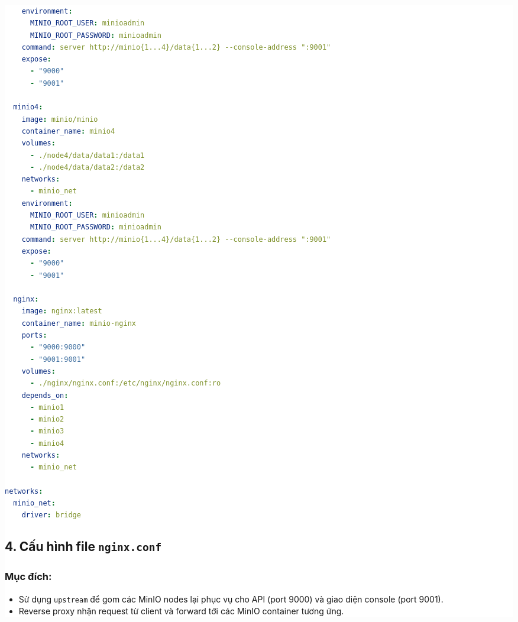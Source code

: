 ```yaml
    environment:
      MINIO_ROOT_USER: minioadmin
      MINIO_ROOT_PASSWORD: minioadmin
    command: server http://minio{1...4}/data{1...2} --console-address ":9001"
    expose:
      - "9000"
      - "9001"

  minio4:
    image: minio/minio
    container_name: minio4
    volumes:
      - ./node4/data/data1:/data1
      - ./node4/data/data2:/data2
    networks:
      - minio_net
    environment:
      MINIO_ROOT_USER: minioadmin
      MINIO_ROOT_PASSWORD: minioadmin
    command: server http://minio{1...4}/data{1...2} --console-address ":9001"
    expose:
      - "9000"
      - "9001"

  nginx:
    image: nginx:latest
    container_name: minio-nginx
    ports:
      - "9000:9000"
      - "9001:9001"
    volumes:
      - ./nginx/nginx.conf:/etc/nginx/nginx.conf:ro
    depends_on:
      - minio1
      - minio2
      - minio3
      - minio4
    networks:
      - minio_net

networks:
  minio_net:
    driver: bridge
```

## 4. Cấu hình file `nginx.conf`

### Mục đích:

- Sử dụng `upstream` để gom các MinIO nodes lại phục vụ cho API (port 9000) và giao diện console (port 9001).
- Reverse proxy nhận request từ client và forward tới các MinIO container tương ứng.
